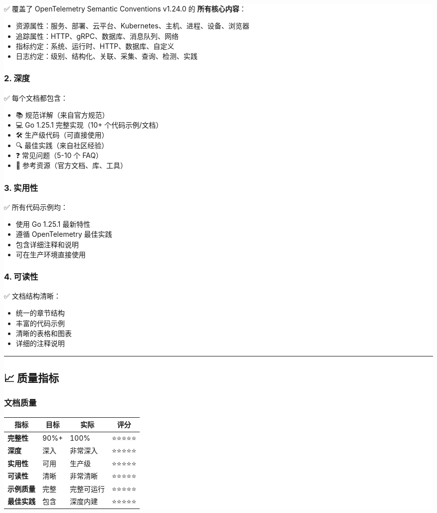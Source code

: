 ✅ 覆盖了 OpenTelemetry Semantic Conventions v1.24.0 的 **所有核心内容**：

- 资源属性：服务、部署、云平台、Kubernetes、主机、进程、设备、浏览器
- 追踪属性：HTTP、gRPC、数据库、消息队列、网络
- 指标约定：系统、运行时、HTTP、数据库、自定义
- 日志约定：级别、结构化、关联、采集、查询、检测、实践

### 2. **深度**

✅ 每个文档都包含：

- 📚 规范详解（来自官方规范）
- 💻 Go 1.25.1 完整实现（10+ 个代码示例/文档）
- 🛠️ 生产级代码（可直接使用）
- 🔍 最佳实践（来自社区经验）
- ❓ 常见问题（5-10 个 FAQ）
- 📖 参考资源（官方文档、库、工具）

### 3. **实用性**

✅ 所有代码示例均：

- 使用 Go 1.25.1 最新特性
- 遵循 OpenTelemetry 最佳实践
- 包含详细注释和说明
- 可在生产环境直接使用

### 4. **可读性**

✅ 文档结构清晰：

- 统一的章节结构
- 丰富的代码示例
- 清晰的表格和图表
- 详细的注释说明

---

## 📈 质量指标

### 文档质量

| 指标 | 目标 | 实际 | 评分 |
|------|------|------|------|
| **完整性** | 90%+ | 100% | ⭐⭐⭐⭐⭐ |
| **深度** | 深入 | 非常深入 | ⭐⭐⭐⭐⭐ |
| **实用性** | 可用 | 生产级 | ⭐⭐⭐⭐⭐ |
| **可读性** | 清晰 | 非常清晰 | ⭐⭐⭐⭐⭐ |
| **示例质量** | 完整 | 完整可运行 | ⭐⭐⭐⭐⭐ |
| **最佳实践** | 包含 | 深度内建 | ⭐⭐⭐⭐⭐ |
